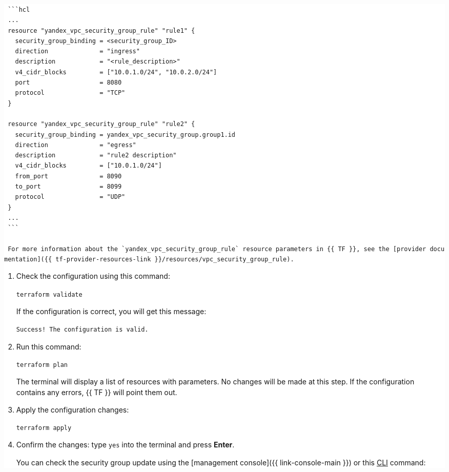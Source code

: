      ```hcl
     ...
     resource "yandex_vpc_security_group_rule" "rule1" {
       security_group_binding = <security_group_ID>
       direction              = "ingress"
       description            = "<rule_description>"
       v4_cidr_blocks         = ["10.0.1.0/24", "10.0.2.0/24"]
       port                   = 8080
       protocol               = "TCP"
     }

     resource "yandex_vpc_security_group_rule" "rule2" {
       security_group_binding = yandex_vpc_security_group.group1.id
       direction              = "egress"
       description            = "rule2 description"
       v4_cidr_blocks         = ["10.0.1.0/24"]
       from_port              = 8090
       to_port                = 8099
       protocol               = "UDP"
     }
     ...
     ```

     For more information about the `yandex_vpc_security_group_rule` resource parameters in {{ TF }}, see the [provider documentation]({{ tf-provider-resources-link }}/resources/vpc_security_group_rule).

  1. Check the configuration using this command:

     ```
     terraform validate
     ```
     
     If the configuration is correct, you will get this message:
     
     ```
     Success! The configuration is valid.
     ```

  1. Run this command:

     ```
     terraform plan
     ```
  
     The terminal will display a list of resources with parameters. No changes will be made at this step. If the configuration contains any errors, {{ TF }} will point them out.

  1. Apply the configuration changes:

     ```
     terraform apply
     ```
     
  1. Confirm the changes: type `yes` into the terminal and press **Enter**.

     You can check the security group update using the [management console]({{ link-console-main }}) or this [CLI](../../cli/quickstart.md) command:
